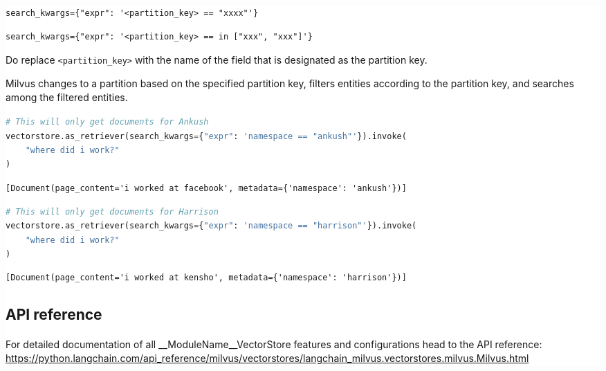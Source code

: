 `search_kwargs={"expr": '<partition_key> == "xxxx"'}`

`search_kwargs={"expr": '<partition_key> == in ["xxx", "xxx"]'}`

Do replace `<partition_key>` with the name of the field that is designated as the partition key.

Milvus changes to a partition based on the specified partition key, filters entities according to the partition key, and searches among the filtered entities.



```python
# This will only get documents for Ankush
vectorstore.as_retriever(search_kwargs={"expr": 'namespace == "ankush"'}).invoke(
    "where did i work?"
)
```




    [Document(page_content='i worked at facebook', metadata={'namespace': 'ankush'})]




```python
# This will only get documents for Harrison
vectorstore.as_retriever(search_kwargs={"expr": 'namespace == "harrison"'}).invoke(
    "where did i work?"
)
```




    [Document(page_content='i worked at kensho', metadata={'namespace': 'harrison'})]



## API reference

For detailed documentation of all __ModuleName__VectorStore features and configurations head to the API reference: https://python.langchain.com/api_reference/milvus/vectorstores/langchain_milvus.vectorstores.milvus.Milvus.html

